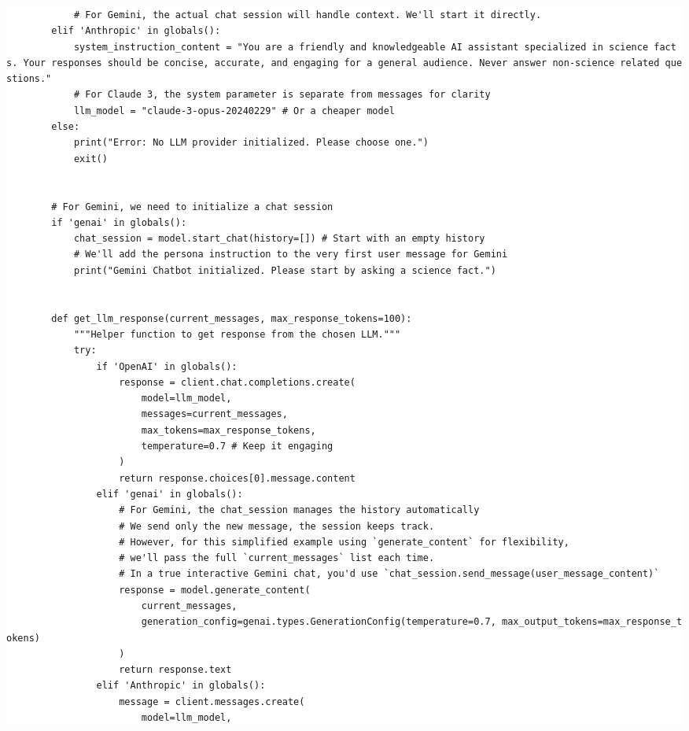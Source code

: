                 # For Gemini, the actual chat session will handle context. We'll start it directly.
            elif 'Anthropic' in globals():
                system_instruction_content = "You are a friendly and knowledgeable AI assistant specialized in science facts. Your responses should be concise, accurate, and engaging for a general audience. Never answer non-science related questions."
                # For Claude 3, the system parameter is separate from messages for clarity
                llm_model = "claude-3-opus-20240229" # Or a cheaper model
            else:
                print("Error: No LLM provider initialized. Please choose one.")
                exit()


            # For Gemini, we need to initialize a chat session
            if 'genai' in globals():
                chat_session = model.start_chat(history=[]) # Start with an empty history
                # We'll add the persona instruction to the very first user message for Gemini
                print("Gemini Chatbot initialized. Please start by asking a science fact.")


            def get_llm_response(current_messages, max_response_tokens=100):
                """Helper function to get response from the chosen LLM."""
                try:
                    if 'OpenAI' in globals():
                        response = client.chat.completions.create(
                            model=llm_model,
                            messages=current_messages,
                            max_tokens=max_response_tokens,
                            temperature=0.7 # Keep it engaging
                        )
                        return response.choices[0].message.content
                    elif 'genai' in globals():
                        # For Gemini, the chat_session manages the history automatically
                        # We send only the new message, the session keeps track.
                        # However, for this simplified example using `generate_content` for flexibility,
                        # we'll pass the full `current_messages` list each time.
                        # In a true interactive Gemini chat, you'd use `chat_session.send_message(user_message_content)`
                        response = model.generate_content(
                            current_messages,
                            generation_config=genai.types.GenerationConfig(temperature=0.7, max_output_tokens=max_response_tokens)
                        )
                        return response.text
                    elif 'Anthropic' in globals():
                        message = client.messages.create(
                            model=llm_model,